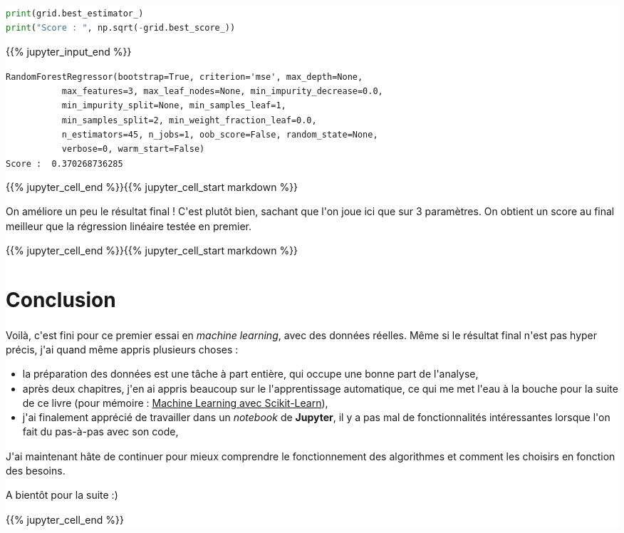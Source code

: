 ```python
print(grid.best_estimator_)
print("Score : ", np.sqrt(-grid.best_score_))
```

{{% jupyter_input_end %}}

    RandomForestRegressor(bootstrap=True, criterion='mse', max_depth=None,
               max_features=3, max_leaf_nodes=None, min_impurity_decrease=0.0,
               min_impurity_split=None, min_samples_leaf=1,
               min_samples_split=2, min_weight_fraction_leaf=0.0,
               n_estimators=45, n_jobs=1, oob_score=False, random_state=None,
               verbose=0, warm_start=False)
    Score :  0.370268736285


{{% jupyter_cell_end %}}{{% jupyter_cell_start markdown %}}

On améliore un peu le résultat final ! C'est plutôt bien, sachant que l'on joue ici que sur 3 paramètres. On obtient un score au final meilleur que la régression linéaire testée en premier.

{{% jupyter_cell_end %}}{{% jupyter_cell_start markdown %}}

# Conclusion

Voilà, c'est fini pour ce premier essai en *machine learning*, avec des données réelles. Même si le résultat final n'est pas hyper précis, j'ai quand même appris plusieurs choses :
* la préparation des données est une tâche à part entière, qui occupe une bonne part de l'analyse,
* après deux chapitres, j'en ai appris beaucoup sur le l'apprentissage automatique, ce qui me met l'eau à la bouche pour la suite de ce livre (pour mémoire : [Machine Learning avec Scikit-Learn](https://www.amazon.fr/gp/product/210076540X/ref=as_li_tl?ie=UTF8&camp=1642&creative=6746&creativeASIN=210076540X&linkCode=as2&tag=deslivrepourm-21&linkId=a6c3ed7805af63613aaef46c12c5d31d")),
* j'ai finalement apprécié de travailler dans un *notebook* de **Jupyter**, il y a pas mal de fonctionnalités intéressantes lorsque l'on fait du pas-à-pas avec son code,

J'ai maintenant hâte de continuer pour mieux comprendre le fonctionnement des algorithmes et comment les choisirs en fonction des besoins.

A bientôt pour la suite :)

{{% jupyter_cell_end %}}